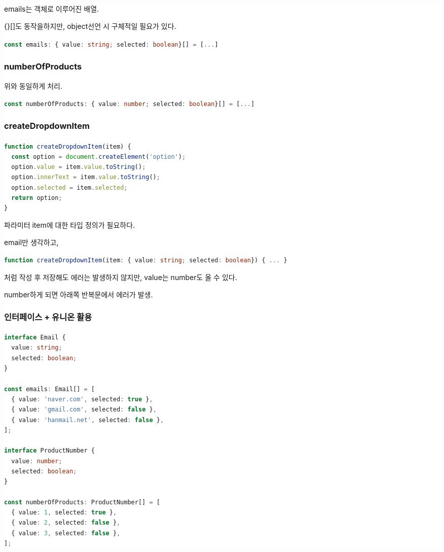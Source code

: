 emails는 객체로 이루어진 배열.

{}[]도 동작을하지만, object선언 시 구체적일 필요가 있다.

```typescript
const emails: { value: string; selected: boolean}[] = [...]
```



### numberOfProducts

위와 동일하게 처리.

```typescript
const numberOfProducts: { value: number; selected: boolean}[] = [...]
```



### createDropdownItem

```typescript
function createDropdownItem(item) {
  const option = document.createElement('option');
  option.value = item.value.toString();
  option.innerText = item.value.toString();
  option.selected = item.selected;
  return option;
}
```

파라미터 item에 대한 타입 정의가 필요하다.



email만 생각하고, 

```typescript
function createDropdownItem(item: { value: string; selected: boolean}) { ... }
```

처럼 작성 후 저장해도 에러는 발생하지 않지만, value는 number도 올 수 있다.

number하게 되면 아래쪽 반복문에서 에러가 발생.



### 인터페이스 + 유니온 활용

```typescript
interface Email { 
  value: string;
  selected: boolean;
}

const emails: Email[] = [
  { value: 'naver.com', selected: true },
  { value: 'gmail.com', selected: false },
  { value: 'hanmail.net', selected: false },
];

interface ProductNumber { 
  value: number;
  selected: boolean;
}

const numberOfProducts: ProductNumber[] = [
  { value: 1, selected: true },
  { value: 2, selected: false },
  { value: 3, selected: false },
];

```
